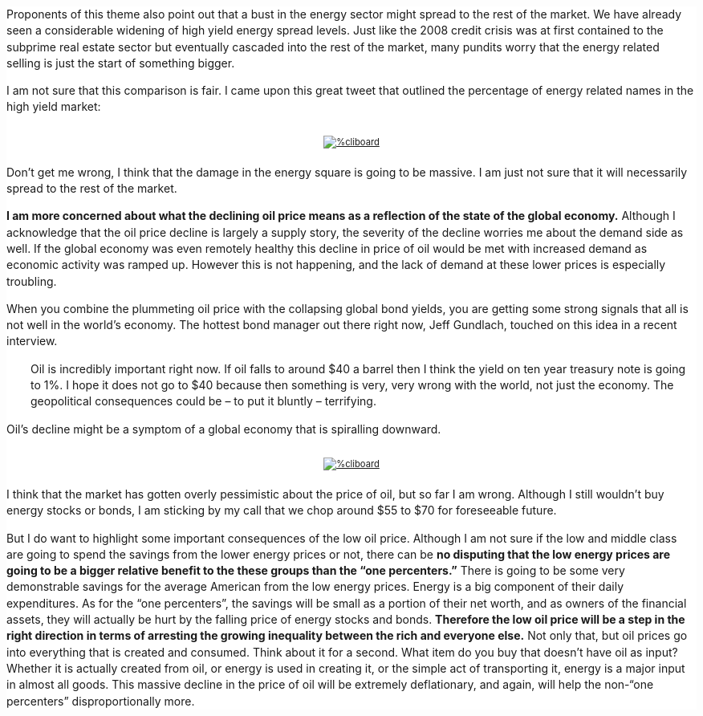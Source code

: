 Proponents of this theme also point out that a bust in the energy sector might spread to the rest of the market. We have already seen a considerable widening of high yield energy spread levels. Just like the 2008 credit crisis was at first contained to the subprime real estate sector but eventually cascaded into the rest of the market, many pundits worry that the energy related selling is just the start of something bigger.

I am not sure that this comparison is fair. I came upon this great tweet that outlined the percentage of energy related names in the high yield market:

<div style="width: image width px; font-size: 80%; text-align: center;">
  <a href="http://themacrotourist.com/pictures/Azure/HYENERGYJan0514.png"><img class="size-full wp-image-14271" style="padding-top: 1.0em;padding-bottom: 0.5em;" alt="%cliboard" src="http://themacrotourist.com/pictures/Azure/HYENERGYJan0514.png" width="600" height="700" /></a>
</div>

Don&#8217;t get me wrong, I think that the damage in the energy square is going to be massive. I am just not sure that it will necessarily spread to the rest of the market. 

**I am more concerned about what the declining oil price means as a reflection of the state of the global economy.** Although I acknowledge that the oil price decline is largely a supply story, the severity of the decline worries me about the demand side as well. If the global economy was even remotely healthy this decline in price of oil would be met with increased demand as economic activity was ramped up. However this is not happening, and the lack of demand at these lower prices is especially troubling. 

When you combine the plummeting oil price with the collapsing global bond yields, you are getting some strong signals that all is not well in the world&#8217;s economy. The hottest bond manager out there right now, Jeff Gundlach, touched on this idea in a recent interview.

<p style="padding-left: 30px;">
  Oil is incredibly important right now. If oil falls to around $40 a barrel then I think the yield on ten year treasury note is going to 1%. I hope it does not go to $40 because then something is very, very wrong with the world, not just the economy. The geopolitical consequences could be – to put it bluntly – terrifying.
</p>

Oil&#8217;s decline might be a symptom of a global economy that is spiralling downward. 

<div style="width: image width px; font-size: 80%; text-align: center;">
  <a href="http://themacrotourist.com/pictures/Azure/WORLDGDPJan0614.png"><img class="size-full wp-image-14271" style="padding-top: 1.0em;padding-bottom: 0.5em;" alt="%cliboard" src="http://themacrotourist.com/pictures/Azure/WORLDGDPJan0614.png" width="600" height="342" /></a>
</div>

I think that the market has gotten overly pessimistic about the price of oil, but so far I am wrong. Although I still wouldn&#8217;t buy energy stocks or bonds, I am sticking by my call that we chop around $55 to $70 for foreseeable future.

But I do want to highlight some important consequences of the low oil price. Although I am not sure if the low and middle class are going to spend the savings from the lower energy prices or not, there can be **no disputing that the low energy prices are going to be a bigger relative benefit to the these groups than the &#8220;one percenters.&#8221;** There is going to be some very demonstrable savings for the average American from the low energy prices. Energy is a big component of their daily expenditures. As for the &#8220;one percenters&#8221;, the savings will be small as a portion of their net worth, and as owners of the financial assets, they will actually be hurt by the falling price of energy stocks and bonds. **Therefore the low oil price will be a step in the right direction in terms of arresting the growing inequality between the rich and everyone else.** Not only that, but oil prices go into everything that is created and consumed. Think about it for a second. What item do you buy that doesn&#8217;t have oil as input? Whether it is actually created from oil, or energy is used in creating it, or the simple act of transporting it, energy is a major input in almost all goods. This massive decline in the price of oil will be extremely deflationary, and again, will help the non-&#8220;one percenters&#8221; disproportionally more.
